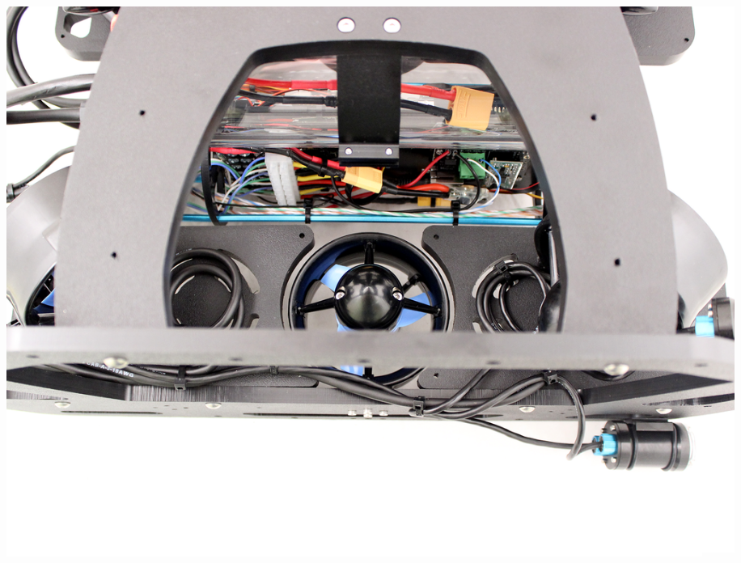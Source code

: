 <img src="/brov2/cad/brov2-cable-routing-port.png" class="img-responsive" style="max-width:900px" />
